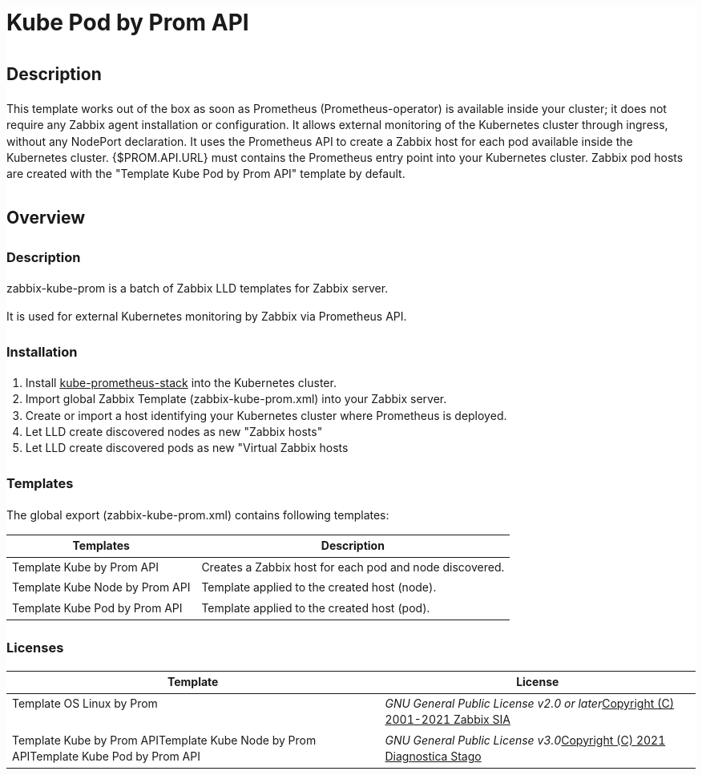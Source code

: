 # Kube Pod by Prom API

## Description

This template works out of the box as soon as Prometheus (Prometheus-operator) is available inside your cluster; it does not require any Zabbix agent installation or configuration. It allows external monitoring of the Kubernetes cluster through ingress, without any NodePort declaration. It uses the Prometheus API to create a Zabbix host for each pod available inside the Kubernetes cluster. {$PROM.API.URL} must contains the Prometheus entry point into your Kubernetes cluster. Zabbix pod hosts are created with the "Template Kube Pod by Prom API" template by default.

## Overview

 ### Description


zabbix-kube-prom is a batch of Zabbix LLD templates for Zabbix server.


It is used for external Kubernetes monitoring by Zabbix via Prometheus API.


### Installation


1. Install [kube-prometheus-stack](https://github.com/prometheus-community/helm-charts/tree/main/charts/kube-prometheus-stack) into the Kubernetes cluster.
2. Import global Zabbix Template (zabbix-kube-prom.xml) into your Zabbix server.
3. Create or import a host identifying your Kubernetes cluster where Prometheus is deployed.
4. Let LLD create discovered nodes as new "Zabbix hosts"
5. Let LLD create discovered pods as new "Virtual Zabbix hosts


### Templates


The global export (zabbix-kube-prom.xml) contains following templates:




| Templates | Description |
| --- | --- |
| Template Kube by Prom API | Creates a Zabbix host for each pod and node discovered. |
| Template Kube Node by Prom API | Template applied to the created host (node). |
| Template Kube Pod by Prom API | Template applied to the created host (pod). |


### Licenses




| Template | License |
| --- | --- |
| Template OS Linux by Prom | *GNU General Public License v2.0 or later*[Copyright (C) 2001-2021 Zabbix SIA](https://github.com/zabbix/zabbix/blob/master/README) |
| Template Kube by Prom APITemplate Kube Node by Prom APITemplate Kube Pod by Prom API | *GNU General Public License v3.0*[Copyright (C) 2021 Diagnostica Stago](https://www.stago.com/) |
